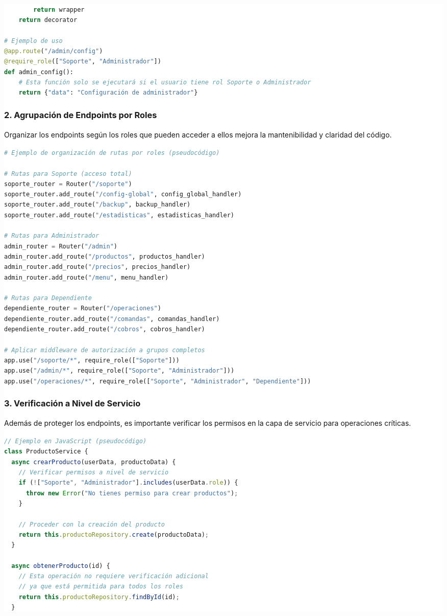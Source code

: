 ```python
        return wrapper
    return decorator

# Ejemplo de uso
@app.route("/admin/config")
@require_role(["Soporte", "Administrador"])
def admin_config():
    # Esta función solo se ejecutará si el usuario tiene rol Soporte o Administrador
    return {"data": "Configuración de administrador"}
```

### 2. Agrupación de Endpoints por Roles

Organizar los endpoints según los roles que pueden acceder a ellos mejora la mantenibilidad y claridad del código.

```python
# Ejemplo de organización de rutas por roles (pseudocódigo)

# Rutas para Soporte (acceso total)
soporte_router = Router("/soporte")
soporte_router.add_route("/config-global", config_global_handler)
soporte_router.add_route("/backup", backup_handler)
soporte_router.add_route("/estadisticas", estadisticas_handler)

# Rutas para Administrador
admin_router = Router("/admin")
admin_router.add_route("/productos", productos_handler)
admin_router.add_route("/precios", precios_handler)
admin_router.add_route("/menu", menu_handler)

# Rutas para Dependiente
dependiente_router = Router("/operaciones")
dependiente_router.add_route("/comandas", comandas_handler)
dependiente_router.add_route("/cobros", cobros_handler)

# Aplicar middleware de autorización a grupos completos
app.use("/soporte/*", require_role(["Soporte"]))
app.use("/admin/*", require_role(["Soporte", "Administrador"]))
app.use("/operaciones/*", require_role(["Soporte", "Administrador", "Dependiente"]))
```

### 3. Verificación a Nivel de Servicio

Además de proteger los endpoints, es importante verificar los permisos en la capa de servicio para operaciones críticas.

```javascript
// Ejemplo en JavaScript (pseudocódigo)
class ProductoService {
  async crearProducto(userData, productoData) {
    // Verificar permisos a nivel de servicio
    if (!["Soporte", "Administrador"].includes(userData.role)) {
      throw new Error("No tienes permiso para crear productos");
    }
    
    // Proceder con la creación del producto
    return this.productoRepository.create(productoData);
  }
  
  async obtenerProducto(id) {
    // Esta operación no requiere verificación adicional
    // ya que está permitida para todos los roles
    return this.productoRepository.findById(id);
  }
```